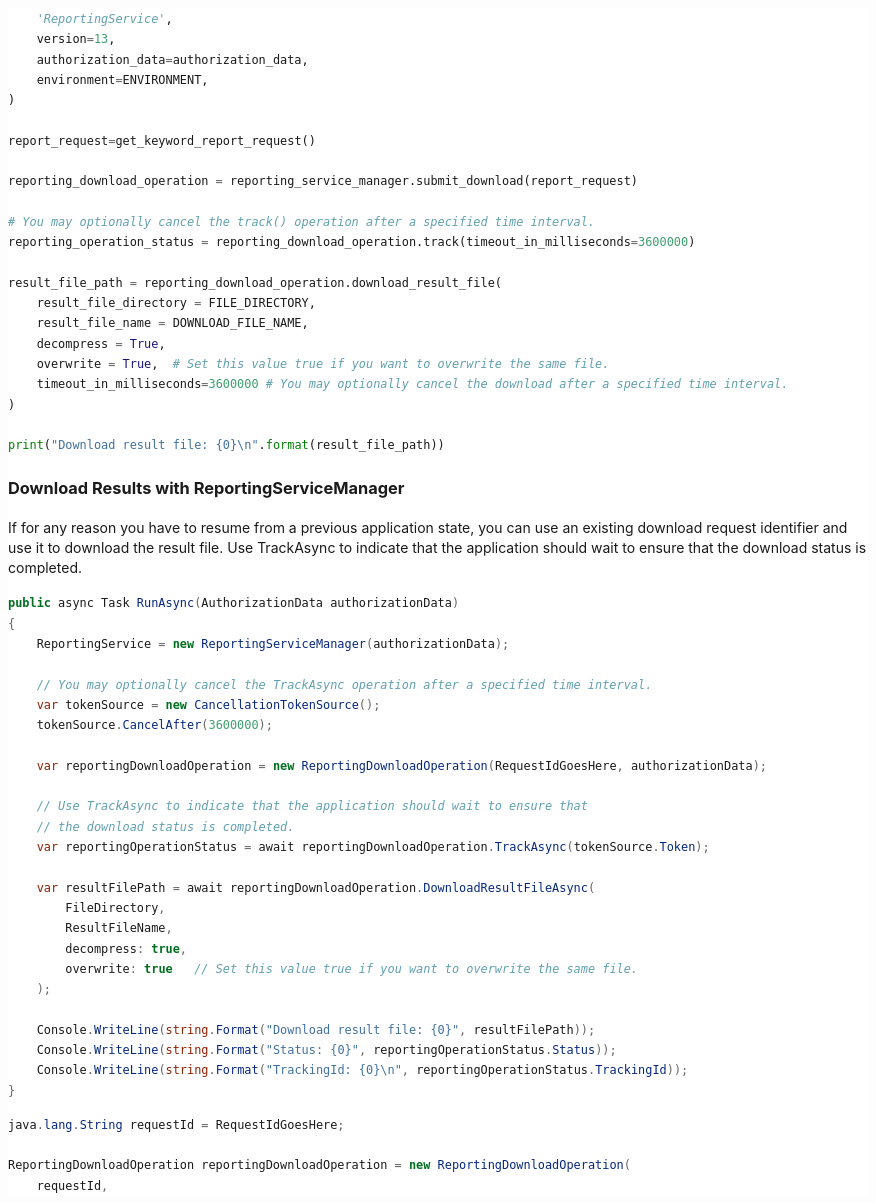 ```python
    'ReportingService', 
    version=13,
    authorization_data=authorization_data, 
    environment=ENVIRONMENT,
)

report_request=get_keyword_report_request()

reporting_download_operation = reporting_service_manager.submit_download(report_request)

# You may optionally cancel the track() operation after a specified time interval.
reporting_operation_status = reporting_download_operation.track(timeout_in_milliseconds=3600000)
    
result_file_path = reporting_download_operation.download_result_file(
    result_file_directory = FILE_DIRECTORY, 
    result_file_name = DOWNLOAD_FILE_NAME, 
    decompress = True, 
    overwrite = True,  # Set this value true if you want to overwrite the same file.
    timeout_in_milliseconds=3600000 # You may optionally cancel the download after a specified time interval.
)
    
print("Download result file: {0}\n".format(result_file_path))
```

### <a name="downloadresults"></a>Download Results with ReportingServiceManager
If for any reason you have to resume from a previous application state, you can use an existing download request identifier and use it to download the result file. Use TrackAsync to indicate that the application should wait to ensure that the download status is completed.

```csharp
public async Task RunAsync(AuthorizationData authorizationData)
{
    ReportingService = new ReportingServiceManager(authorizationData);

    // You may optionally cancel the TrackAsync operation after a specified time interval. 
    var tokenSource = new CancellationTokenSource();
    tokenSource.CancelAfter(3600000);

    var reportingDownloadOperation = new ReportingDownloadOperation(RequestIdGoesHere, authorizationData);

    // Use TrackAsync to indicate that the application should wait to ensure that 
    // the download status is completed.
    var reportingOperationStatus = await reportingDownloadOperation.TrackAsync(tokenSource.Token);

    var resultFilePath = await reportingDownloadOperation.DownloadResultFileAsync(
        FileDirectory,
        ResultFileName,
        decompress: true,
        overwrite: true   // Set this value true if you want to overwrite the same file.
    );   

    Console.WriteLine(string.Format("Download result file: {0}", resultFilePath));
    Console.WriteLine(string.Format("Status: {0}", reportingOperationStatus.Status));
    Console.WriteLine(string.Format("TrackingId: {0}\n", reportingOperationStatus.TrackingId));
}
```
```java
java.lang.String requestId = RequestIdGoesHere;

ReportingDownloadOperation reportingDownloadOperation = new ReportingDownloadOperation(
    requestId, 
```